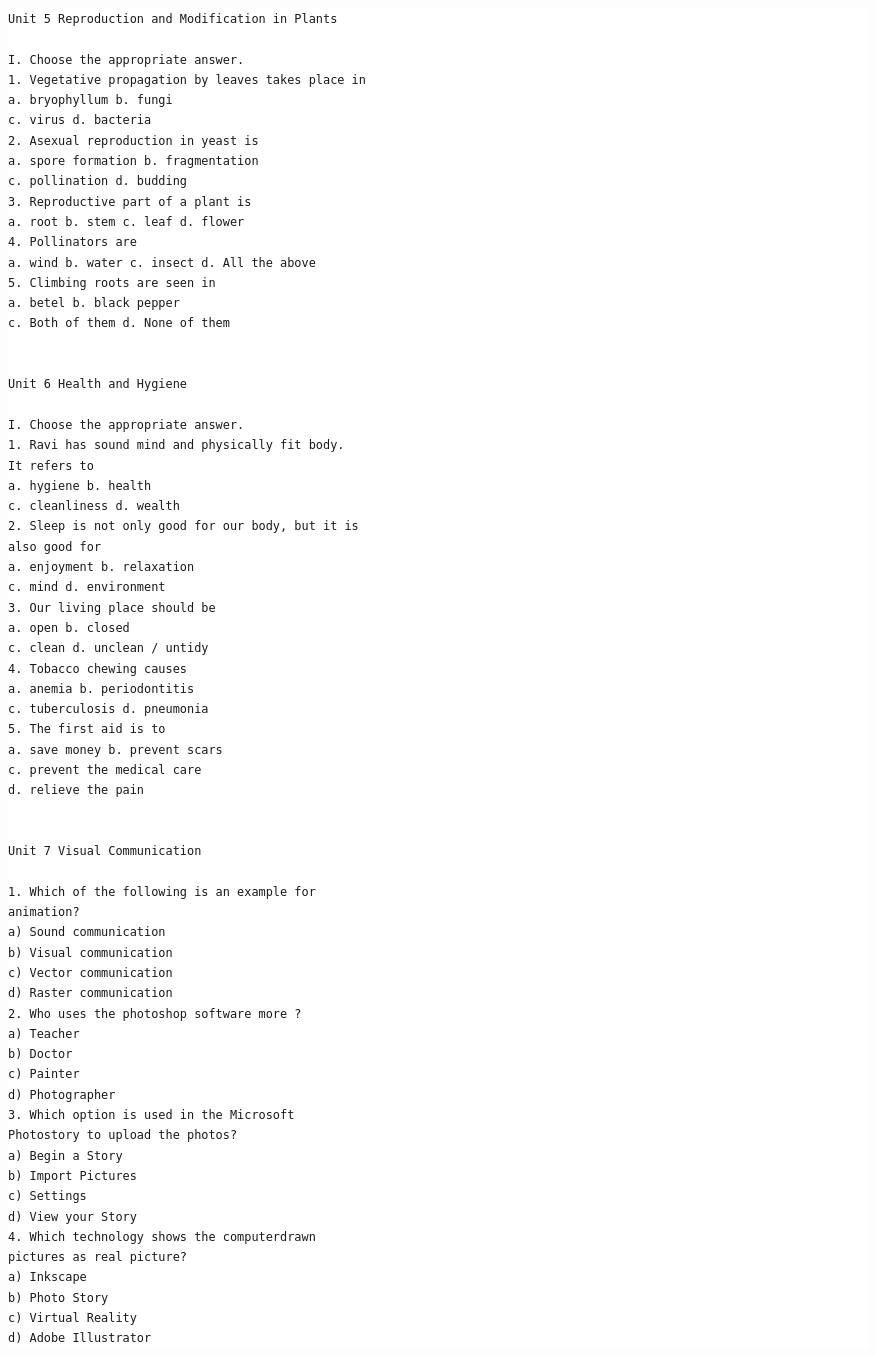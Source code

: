 
    Unit 5 Reproduction and Modification in Plants

    I. Choose the appropriate answer.
    1. Vegetative propagation by leaves takes place in
    a. bryophyllum b. fungi
    c. virus d. bacteria
    2. Asexual reproduction in yeast is
    a. spore formation b. fragmentation
    c. pollination d. budding
    3. Reproductive part of a plant is
    a. root b. stem c. leaf d. flower
    4. Pollinators are
    a. wind b. water c. insect d. All the above
    5. Climbing roots are seen in
    a. betel b. black pepper
    c. Both of them d. None of them


    Unit 6 Health and Hygiene

    I. Choose the appropriate answer.
    1. Ravi has sound mind and physically fit body.
    It refers to
    a. hygiene b. health
    c. cleanliness d. wealth
    2. Sleep is not only good for our body, but it is
    also good for
    a. enjoyment b. relaxation
    c. mind d. environment
    3. Our living place should be
    a. open b. closed
    c. clean d. unclean / untidy
    4. Tobacco chewing causes
    a. anemia b. periodontitis
    c. tuberculosis d. pneumonia
    5. The first aid is to
    a. save money b. prevent scars
    c. prevent the medical care
    d. relieve the pain


    Unit 7 Visual Communication

    1. Which of the following is an example for
    animation?
    a) Sound communication
    b) Visual communication
    c) Vector communication
    d) Raster communication
    2. Who uses the photoshop software more ?
    a) Teacher
    b) Doctor
    c) Painter
    d) Photographer
    3. Which option is used in the Microsoft
    Photostory to upload the photos?
    a) Begin a Story
    b) Import Pictures
    c) Settings
    d) View your Story
    4. Which technology shows the computerdrawn
    pictures as real picture?
    a) Inkscape
    b) Photo Story
    c) Virtual Reality
    d) Adobe Illustrator